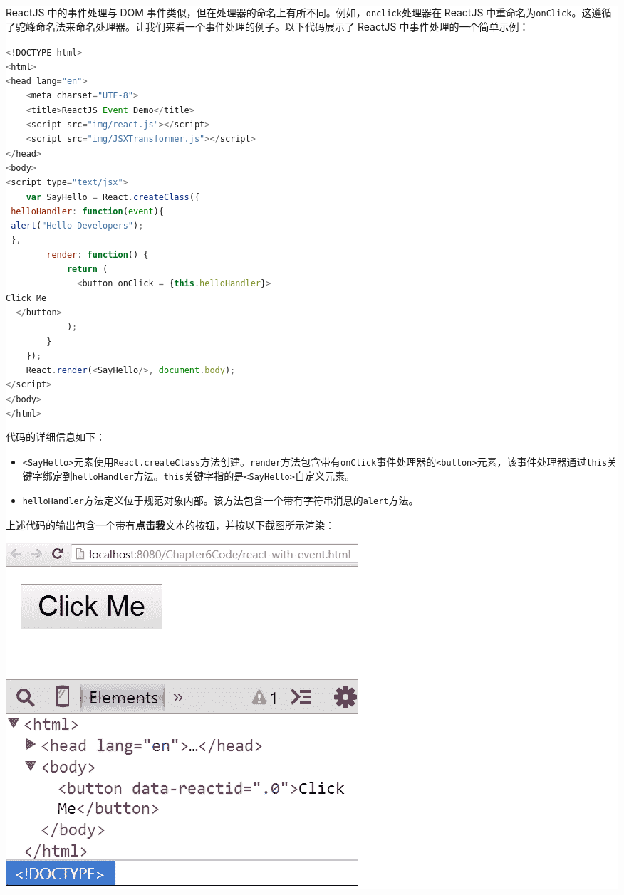 ReactJS 中的事件处理与 DOM 事件类似，但在处理器的命名上有所不同。例如，`onclick`处理器在 ReactJS 中重命名为`onClick`。这遵循了驼峰命名法来命名处理器。让我们来看一个事件处理的例子。以下代码展示了 ReactJS 中事件处理的一个简单示例：

```js
<!DOCTYPE html>
<html>
<head lang="en">
    <meta charset="UTF-8">
    <title>ReactJS Event Demo</title>
    <script src="img/react.js"></script>
    <script src="img/JSXTransformer.js"></script>
</head>
<body>
<script type="text/jsx">
    var SayHello = React.createClass({
 helloHandler: function(event){
 alert("Hello Developers");
 },
        render: function() {
            return (
              <button onClick = {this.helloHandler}>
Click Me
  </button>
            );
        }
    });
    React.render(<SayHello/>, document.body);
</script>
</body>
</html>
```

代码的详细信息如下：

+   `<SayHello>`元素使用`React.createClass`方法创建。`render`方法包含带有`onClick`事件处理器的`<button>`元素，该事件处理器通过`this`关键字绑定到`helloHandler`方法。`this`关键字指的是`<SayHello>`自定义元素。

+   `helloHandler`方法定义位于规范对象内部。该方法包含一个带有字符串消息的`alert`方法。

上述代码的输出包含一个带有**点击我**文本的按钮，并按以下截图所示渲染：

![ReactJS 事件处理](img/image00336.jpeg)